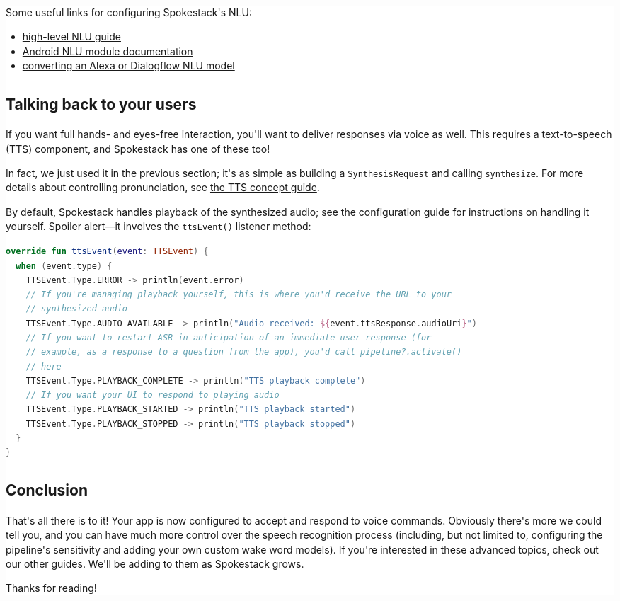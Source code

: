 Some useful links for configuring Spokestack's NLU:

- [high-level NLU guide](/docs/concepts/nlu)
- [Android NLU module documentation](nlu)
- [converting an Alexa or Dialogflow NLU model](/docs/integrations/export)

## Talking back to your users

If you want full hands- and eyes-free interaction, you'll want to deliver responses via voice as well. This requires a text-to-speech (TTS) component, and Spokestack has one of these too!

In fact, we just used it in the previous section; it's as simple as building a `SynthesisRequest` and calling `synthesize`. For more details about controlling pronunciation, see [the TTS concept guide](/docs/concepts/tts).

By default, Spokestack handles playback of the synthesized audio; see the [configuration guide](turnkey-configuration) for instructions on handling it yourself. Spoiler alert—it involves the `ttsEvent()` listener method:

```kotlin
override fun ttsEvent(event: TTSEvent) {
  when (event.type) {
    TTSEvent.Type.ERROR -> println(event.error)
    // If you're managing playback yourself, this is where you'd receive the URL to your
    // synthesized audio
    TTSEvent.Type.AUDIO_AVAILABLE -> println("Audio received: ${event.ttsResponse.audioUri}")
    // If you want to restart ASR in anticipation of an immediate user response (for
    // example, as a response to a question from the app), you'd call pipeline?.activate()
    // here
    TTSEvent.Type.PLAYBACK_COMPLETE -> println("TTS playback complete")
    // If you want your UI to respond to playing audio
    TTSEvent.Type.PLAYBACK_STARTED -> println("TTS playback started")
    TTSEvent.Type.PLAYBACK_STOPPED -> println("TTS playback stopped")
  }
}
```

## Conclusion

That's all there is to it! Your app is now configured to accept and respond to voice commands. Obviously there's more we could tell you, and you can have much more control over the speech recognition process (including, but not limited to, configuring the pipeline's sensitivity and adding your own custom wake word models). If you're interested in these advanced topics, check out our other guides. We'll be adding to them as Spokestack grows.

Thanks for reading!

